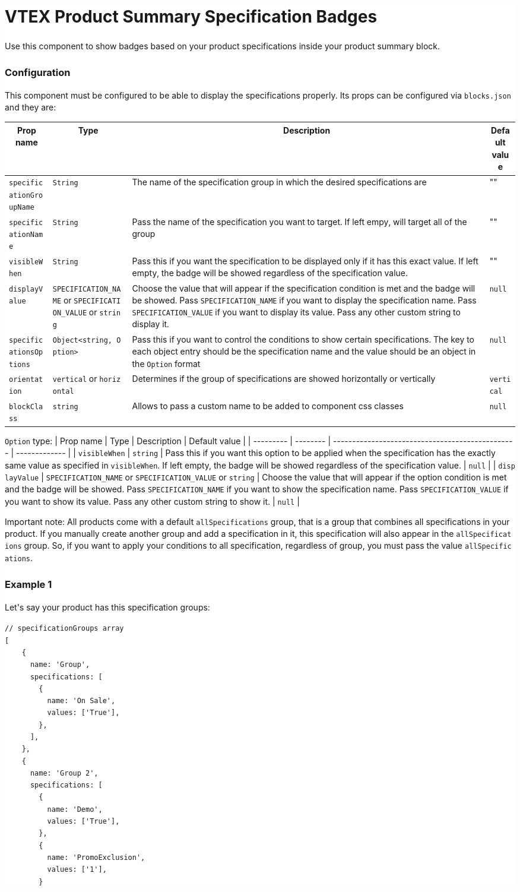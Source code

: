 # VTEX Product Summary Specification Badges

Use this component to show badges based on your product specifications inside your product summary block.

### Configuration

This component must be configured to be able to display the specifications properly. Its props can be configured via `blocks.json` and they are:

| Prop name                | Type                                                      | Description                                                                                                                                                                                                                                                                             | Default value |
| ------------------------ | --------------------------------------------------------- | --------------------------------------------------------------------------------------------------------------------------------------------------------------------------------------------------------------------------------------------------------------------------------------- | ------------- |
| `specificationGroupName` | `String`                                                  | The name of the specification group in which the desired specifications are                                                                                                                                                                                                             | ""            |
| `specificationName`      | `String`                                                  | Pass the name of the specification you want to target. If left empy, will target all of the group                                                                                                                                                                                       | ""            |
| `visibleWhen`            | `String`                                                  | Pass this if you want the specification to be displayed only if it has this exact value. If left empty, the badge will be showed regardless of the specification value.                                                                                                                 | ""            |
| `displayValue`           | `SPECIFICATION_NAME` or `SPECIFICATION_VALUE` or `string` | Choose the value that will appear if the specification condition is met and the badge will be showed. Pass `SPECIFICATION_NAME` if you want to display the specification name. Pass `SPECIFICATION_VALUE` if you want to display its value. Pass any other custom string to display it. | `null`        |
| `specificationsOptions`  | `Object<string, Option>`                                  | Pass this if you want to control the conditions to show certain specifications. The key to each object entry should be the specification name and the value should be an object in the `Option` format                                                                                  | `null`        |
| `orientation`            | `vertical` or `horizontal`                                | Determines if the group of specifications are showed horizontally or vertically                                                                                                                                                                                                         | `vertical`    |
| `blockClass`             | `string`                                                  | Allows to pass a custom name to be added to component css classes                                                                                                                                                                                                                       | `null`        |

`Option` type:
| Prop name | Type | Description | Default value |
| --------- | -------- | ------------------------------------------------ | ------------- |
| `visibleWhen` | `string` | Pass this if you want this option to be applied when the specification has the exactly same value as specified in `visibleWhen`. If left empty, the badge will be showed regardless of the specification value. | `null` |
| `displayValue` | `SPECIFICATION_NAME` or `SPECIFICATION_VALUE` or `string` | Choose the value that will appear if the option condition is met and the badge will be showed. Pass `SPECIFICATION_NAME` if you want to show the specification name. Pass `SPECIFICATION_VALUE` if you want to show its value. Pass any other custom string to show it. | `null` |

Important note:
All products come with a default `allSpecifications` group, that is a group that combines all specifications in your product. If you manually create another group and add a specification in it, this specification will also appear in the `allSpecifications` group. So, if you want to apply your conditions to all specification, regardless of group, you must pass the value `allSpecifications`.

### Example 1

Let's say your product has this specification groups:

```
// specificationGroups array
[
    {
      name: 'Group',
      specifications: [
        {
          name: 'On Sale',
          values: ['True'],
        },
      ],
    },
    {
      name: 'Group 2',
      specifications: [
        {
          name: 'Demo',
          values: ['True'],
        },
        {
          name: 'PromoExclusion',
          values: ['1'],
        }
```
